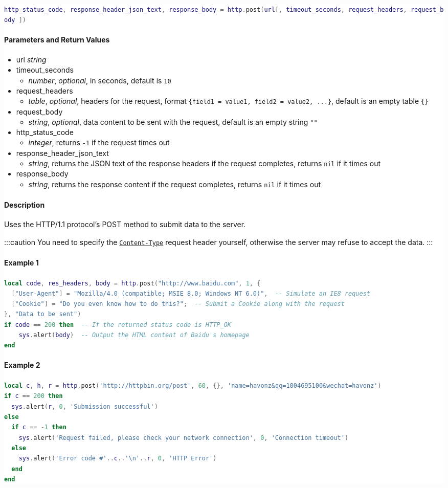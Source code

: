 ```lua
http_status_code, response_header_json_text, response_body = http.post(url[, timeout_seconds, request_headers, request_body ])
```

#### Parameters and Return Values

- url *string*
- timeout_seconds
  - *number*, *optional*, in seconds, default is `10`
- request_headers
  - *table*, *optional*, headers for the request, format `{field1 = value1, field2 = value2, ...}`, default is an empty table `{}`
- request_body
  - *string*, *optional*, data content to be sent with the request, default is an empty string `""`
- http_status_code
  - *integer*, returns `-1` if the request times out
- response_header_json_text
  - *string*, returns the JSON text of the response headers if the request completes, returns `nil` if it times out
- response_body
  - *string*, returns the response content if the request completes, returns `nil` if it times out

#### Description

Uses the HTTP/1.1 protocol’s POST method to submit data to the server.

:::caution
You need to specify the [`Content-Type`](https://developer.mozilla.org/en-US/docs/Web/HTTP/Headers/Content-Type) request header yourself, otherwise the server may refuse to accept the data.
:::

#### Example 1

```lua title="http.post"
local code, res_headers, body = http.post("http://www.baidu.com", 1, {
  ["User-Agent"] = "Mozilla/4.0 (compatible; MSIE 8.0; Windows NT 6.0)",  -- Simulate an IE8 request
  ["Cookie"] = "Do you even know how to do this?";  -- Submit a Cookie along with the request
}, "Data to be sent")
if code == 200 then  -- If the returned status code is HTTP_OK
    sys.alert(body)  -- Output the HTML content of Baidu's homepage
end
```

#### Example 2

```lua title="http.post"
local c, h, r = http.post('http://httpbin.org/post', 60, {}, 'name=havonz&qq=1004695100&wechat=havonz')
if c == 200 then
  sys.alert(r, 0, 'Submission successful')
else
  if c == -1 then
    sys.alert('Request failed, please check your network connection', 0, 'Connection timeout')
  else
    sys.alert('Error code #'..c..'\n'..r, 0, 'HTTP Error')
  end
end
```
